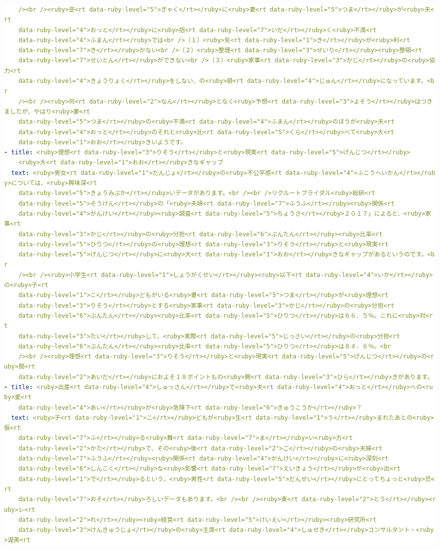 ```yaml
    /><br /><ruby>逆<rt data-ruby-level="5">ぎゃく</rt></ruby>に<ruby>妻<rt data-ruby-level="5">つま</rt></ruby>が<ruby>夫<rt
    data-ruby-level="4">おっと</rt></ruby>に<ruby>抱<rt data-ruby-level="7">いだ</rt></ruby>く<ruby>不満<rt
    data-ruby-level="4">ふまん</rt></ruby>では<br />（１）<ruby>気<rt data-ruby-level="1">き</rt></ruby>が<ruby>利<rt
    data-ruby-level="7">き</rt></ruby>かない<br />（２）<ruby>整理<rt data-ruby-level="3">せいり</rt></ruby><ruby>整頓<rt
    data-ruby-level="7">せいとん</rt></ruby>ができない<br />（３）<ruby>家事<rt data-ruby-level="3">かじ</rt></ruby>の<ruby>協力<rt
    data-ruby-level="4">きょうりょく</rt></ruby>をしない、の<ruby>順<rt data-ruby-level="4">じゅん</rt></ruby>になっています。<br
    /><br /><ruby>何<rt data-ruby-level="2">なん</rt></ruby>となく<ruby>予想<rt data-ruby-level="3">よそう</rt></ruby>はつきましたが、やはり<ruby>妻<rt
    data-ruby-level="5">つま</rt></ruby>の<ruby>不満<rt data-ruby-level="4">ふまん</rt></ruby>のほうが<ruby>夫<rt
    data-ruby-level="4">おっと</rt></ruby>のそれと<ruby>比<rt data-ruby-level="5">くら</rt></ruby>べて<ruby>大<rt
    data-ruby-level="1">おお</rt></ruby>きいようです。
- title: <ruby>理想<rt data-ruby-level="3">りそう</rt></ruby>と<ruby>現実<rt data-ruby-level="5">げんじつ</rt></ruby>
    <ruby>大<rt data-ruby-level="1">おお</rt></ruby>きなギャップ
  text: <ruby>男女<rt data-ruby-level="1">だんじょ</rt></ruby>の<ruby>不公平感<rt data-ruby-level="4">ふこうへいかん</rt></ruby>については、<ruby>興味深<rt
    data-ruby-level="5">きょうみぶか</rt></ruby>いデータがあります。<br /><br />リクルートブライダル<ruby>総研<rt
    data-ruby-level="5">そうけん</rt></ruby>の「<ruby>夫婦<rt data-ruby-level="7">ふうふ</rt></ruby><ruby>関係<rt
    data-ruby-level="4">かんけい</rt></ruby><ruby>調査<rt data-ruby-level="5">ちょうさ</rt></ruby>２０１７」によると、<ruby>家事<rt
    data-ruby-level="3">かじ</rt></ruby>の<ruby>分担<rt data-ruby-level="6">ぶんたん</rt></ruby><ruby>比率<rt
    data-ruby-level="5">ひりつ</rt></ruby>の<ruby>理想<rt data-ruby-level="3">りそう</rt></ruby>と<ruby>現実<rt
    data-ruby-level="5">げんじつ</rt></ruby>に<ruby>大<rt data-ruby-level="1">おお</rt></ruby>きなギャップがあるというのです。<br
    /><br /><ruby>小学生<rt data-ruby-level="1">しょうがくせい</rt></ruby><ruby>以下<rt data-ruby-level="4">いか</rt></ruby>の<ruby>子<rt
    data-ruby-level="1">こ</rt></ruby>どもがいる<ruby>妻<rt data-ruby-level="5">つま</rt></ruby>が<ruby>理想<rt
    data-ruby-level="3">りそう</rt></ruby>とする<ruby>家事<rt data-ruby-level="3">かじ</rt></ruby>の<ruby>分担<rt
    data-ruby-level="6">ぶんたん</rt></ruby><ruby>比率<rt data-ruby-level="5">ひりつ</rt></ruby>は６６．５％。これに<ruby>対<rt
    data-ruby-level="3">たい</rt></ruby>して、<ruby>実際<rt data-ruby-level="5">じっさい</rt></ruby>の<ruby>分担<rt
    data-ruby-level="6">ぶんたん</rt></ruby><ruby>比率<rt data-ruby-level="5">ひりつ</rt></ruby>は８４．６％。<br
    /><br /><ruby>理想<rt data-ruby-level="3">りそう</rt></ruby>と<ruby>現実<rt data-ruby-level="5">げんじつ</rt></ruby>の<ruby>間<rt
    data-ruby-level="2">あいだ</rt></ruby>におよそ１８ポイントもの<ruby>開<rt data-ruby-level="3">ひら</rt></ruby>きがあります。
- title: <ruby>出産<rt data-ruby-level="4">しゅっさん</rt></ruby>で<ruby>夫<rt data-ruby-level="4">おっと</rt></ruby>への<ruby>愛<rt
    data-ruby-level="4">あい</rt></ruby>が<ruby>急降下<rt data-ruby-level="6">きゅうこうか</rt></ruby>？
  text: <ruby>子<rt data-ruby-level="1">こ</rt></ruby>どもが<ruby>生<rt data-ruby-level="1">う</rt></ruby>まれたあとの<ruby>振<rt
    data-ruby-level="7">ふ</rt></ruby>る<ruby>舞<rt data-ruby-level="7">ま</rt></ruby>い<ruby>方<rt
    data-ruby-level="2">かた</rt></ruby>で、その<ruby>後<rt data-ruby-level="2">ご</rt></ruby>の<ruby>夫婦<rt
    data-ruby-level="7">ふうふ</rt></ruby><ruby>関係<rt data-ruby-level="4">かんけい</rt></ruby>に<ruby>深刻<rt
    data-ruby-level="6">しんこく</rt></ruby>な<ruby>影響<rt data-ruby-level="7">えいきょう</rt></ruby>が<ruby>出<rt
    data-ruby-level="1">で</rt></ruby>るという、<ruby>男性<rt data-ruby-level="5">だんせい</rt></ruby>にとってちょっと<ruby>恐<rt
    data-ruby-level="7">おそ</rt></ruby>ろしいデータもあります。<br /><br /><ruby>東<rt data-ruby-level="2">とう</rt></ruby><ruby>レ<rt
    data-ruby-level="2">れ</rt></ruby><ruby>経営<rt data-ruby-level="5">けいえい</rt></ruby><ruby>研究所<rt
    data-ruby-level="3">けんきゅうじょ</rt></ruby>の<ruby>主席<rt data-ruby-level="4">しゅせき</rt></ruby>コンサルタント・<ruby>渥美<rt
```